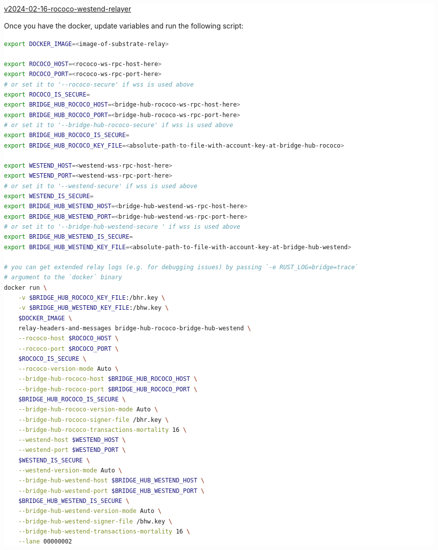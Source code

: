 [v2024-02-16-rococo-westend-relayer](https://github.com/paritytech/parity-bridges-common/releases/tag/v2024-02-16-rococo-westend-relayer)

Once you have the docker, update variables and run the following script:
```sh
export DOCKER_IMAGE=<image-of-substrate-relay>

export ROCOCO_HOST=<rococo-ws-rpc-host-here>
export ROCOCO_PORT=<rococo-ws-rpc-port-here>
# or set it to '--rococo-secure' if wss is used above
export ROCOCO_IS_SECURE=
export BRIDGE_HUB_ROCOCO_HOST=<bridge-hub-rococo-ws-rpc-host-here>
export BRIDGE_HUB_ROCOCO_PORT=<bridge-hub-rococo-ws-rpc-port-here>
# or set it to '--bridge-hub-rococo-secure' if wss is used above
export BRIDGE_HUB_ROCOCO_IS_SECURE=
export BRIDGE_HUB_ROCOCO_KEY_FILE=<absolute-path-to-file-with-account-key-at-bridge-hub-rococo>

export WESTEND_HOST=<westend-wss-rpc-host-here>
export WESTEND_PORT=<westend-wss-rpc-port-here>
# or set it to '--westend-secure' if wss is used above
export WESTEND_IS_SECURE=
export BRIDGE_HUB_WESTEND_HOST=<bridge-hub-westend-ws-rpc-host-here>
export BRIDGE_HUB_WESTEND_PORT=<bridge-hub-westend-ws-rpc-port-here>
# or set it to '--bridge-hub-westend-secure ' if wss is used above
export BRIDGE_HUB_WESTEND_IS_SECURE=
export BRIDGE_HUB_WESTEND_KEY_FILE=<absolute-path-to-file-with-account-key-at-bridge-hub-westend>

# you can get extended relay logs (e.g. for debugging issues) by passing `-e RUST_LOG=bridge=trace`
# argument to the `docker` binary
docker run \
    -v $BRIDGE_HUB_ROCOCO_KEY_FILE:/bhr.key \
    -v $BRIDGE_HUB_WESTEND_KEY_FILE:/bhw.key \
    $DOCKER_IMAGE \
    relay-headers-and-messages bridge-hub-rococo-bridge-hub-westend \
    --rococo-host $ROCOCO_HOST \
    --rococo-port $ROCOCO_PORT \
    $ROCOCO_IS_SECURE \
    --rococo-version-mode Auto \
    --bridge-hub-rococo-host $BRIDGE_HUB_ROCOCO_HOST \
    --bridge-hub-rococo-port $BRIDGE_HUB_ROCOCO_PORT \
    $BRIDGE_HUB_ROCOCO_IS_SECURE \
    --bridge-hub-rococo-version-mode Auto \
    --bridge-hub-rococo-signer-file /bhr.key \
    --bridge-hub-rococo-transactions-mortality 16 \
    --westend-host $WESTEND_HOST \
    --westend-port $WESTEND_PORT \
    $WESTEND_IS_SECURE \
    --westend-version-mode Auto \
    --bridge-hub-westend-host $BRIDGE_HUB_WESTEND_HOST \
    --bridge-hub-westend-port $BRIDGE_HUB_WESTEND_PORT \
    $BRIDGE_HUB_WESTEND_IS_SECURE \
    --bridge-hub-westend-version-mode Auto \
    --bridge-hub-westend-signer-file /bhw.key \
    --bridge-hub-westend-transactions-mortality 16 \
    --lane 00000002
```
